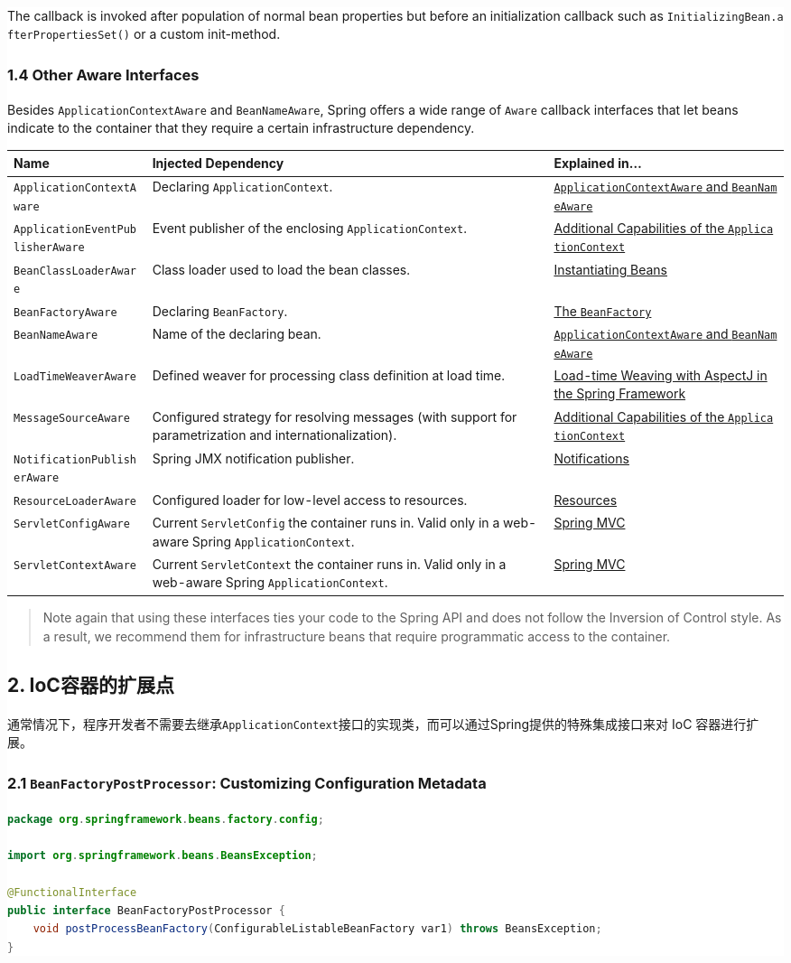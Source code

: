 The callback is invoked after population of normal bean properties but before an initialization callback such as `InitializingBean.afterPropertiesSet()` or a custom init-method.

### 1.4 Other Aware Interfaces

Besides `ApplicationContextAware` and `BeanNameAware`, Spring offers a wide range of `Aware` callback interfaces that let beans indicate to the container that they require a certain infrastructure dependency.

| Name                             | Injected Dependency                                          | Explained in…                                                |
| :------------------------------- | :----------------------------------------------------------- | :----------------------------------------------------------- |
| `ApplicationContextAware`        | Declaring `ApplicationContext`.                              | [`ApplicationContextAware` and `BeanNameAware`](https://docs.spring.io/spring-framework/docs/current/reference/html/core.html#beans-factory-aware) |
| `ApplicationEventPublisherAware` | Event publisher of the enclosing `ApplicationContext`.       | [Additional Capabilities of the `ApplicationContext`](https://docs.spring.io/spring-framework/docs/current/reference/html/core.html#context-introduction) |
| `BeanClassLoaderAware`           | Class loader used to load the bean classes.                  | [Instantiating Beans](https://docs.spring.io/spring-framework/docs/current/reference/html/core.html#beans-factory-class) |
| `BeanFactoryAware`               | Declaring `BeanFactory`.                                     | [The `BeanFactory`](https://docs.spring.io/spring-framework/docs/current/reference/html/core.html#beans-beanfactory) |
| `BeanNameAware`                  | Name of the declaring bean.                                  | [`ApplicationContextAware` and `BeanNameAware`](https://docs.spring.io/spring-framework/docs/current/reference/html/core.html#beans-factory-aware) |
| `LoadTimeWeaverAware`            | Defined weaver for processing class definition at load time. | [Load-time Weaving with AspectJ in the Spring Framework](https://docs.spring.io/spring-framework/docs/current/reference/html/core.html#aop-aj-ltw) |
| `MessageSourceAware`             | Configured strategy for resolving messages (with support for parametrization and internationalization). | [Additional Capabilities of the `ApplicationContext`](https://docs.spring.io/spring-framework/docs/current/reference/html/core.html#context-introduction) |
| `NotificationPublisherAware`     | Spring JMX notification publisher.                           | [Notifications](https://docs.spring.io/spring-framework/docs/current/reference/html/integration.html#jmx-notifications) |
| `ResourceLoaderAware`            | Configured loader for low-level access to resources.         | [Resources](https://docs.spring.io/spring-framework/docs/current/reference/html/core.html#resources) |
| `ServletConfigAware`             | Current `ServletConfig` the container runs in. Valid only in a web-aware Spring `ApplicationContext`. | [Spring MVC](https://docs.spring.io/spring-framework/docs/current/reference/html/web.html#mvc) |
| `ServletContextAware`            | Current `ServletContext` the container runs in. Valid only in a web-aware Spring `ApplicationContext`. | [Spring MVC](https://docs.spring.io/spring-framework/docs/current/reference/html/web.html#mvc) |

> Note again that using these interfaces ties your code to the Spring API and does not follow the Inversion of Control style. As a result, we recommend them for infrastructure beans that require programmatic access to the container.

## 2. IoC容器的扩展点

通常情况下，程序开发者不需要去继承`ApplicationContext`接口的实现类，而可以通过Spring提供的特殊集成接口来对 IoC 容器进行扩展。

### 2.1 `BeanFactoryPostProcessor`: Customizing Configuration Metadata

```java
package org.springframework.beans.factory.config;

import org.springframework.beans.BeansException;

@FunctionalInterface
public interface BeanFactoryPostProcessor {
    void postProcessBeanFactory(ConfigurableListableBeanFactory var1) throws BeansException;
}
```

